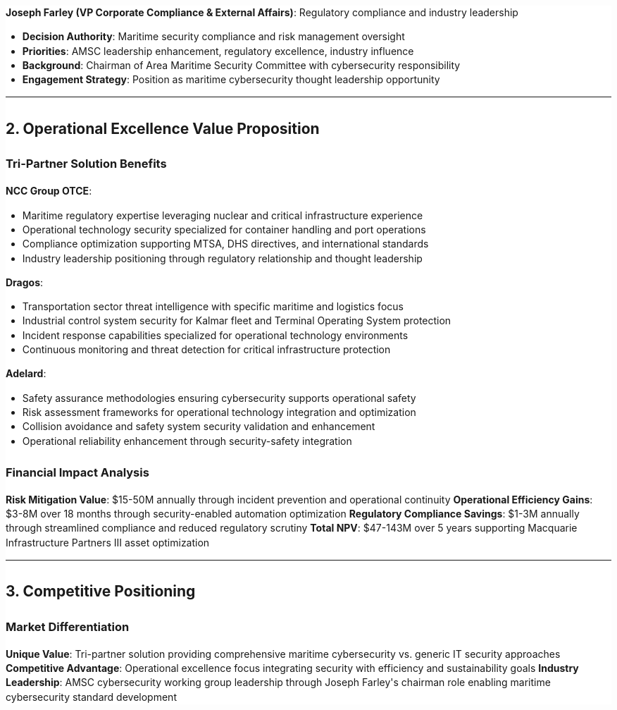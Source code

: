 **Joseph Farley (VP Corporate Compliance & External Affairs)**: Regulatory compliance and industry leadership
- **Decision Authority**: Maritime security compliance and risk management oversight
- **Priorities**: AMSC leadership enhancement, regulatory excellence, industry influence
- **Background**: Chairman of Area Maritime Security Committee with cybersecurity responsibility
- **Engagement Strategy**: Position as maritime cybersecurity thought leadership opportunity

---

## 2. Operational Excellence Value Proposition

### Tri-Partner Solution Benefits

**NCC Group OTCE**: 
- Maritime regulatory expertise leveraging nuclear and critical infrastructure experience
- Operational technology security specialized for container handling and port operations
- Compliance optimization supporting MTSA, DHS directives, and international standards
- Industry leadership positioning through regulatory relationship and thought leadership

**Dragos**:
- Transportation sector threat intelligence with specific maritime and logistics focus
- Industrial control system security for Kalmar fleet and Terminal Operating System protection
- Incident response capabilities specialized for operational technology environments
- Continuous monitoring and threat detection for critical infrastructure protection

**Adelard**:
- Safety assurance methodologies ensuring cybersecurity supports operational safety
- Risk assessment frameworks for operational technology integration and optimization
- Collision avoidance and safety system security validation and enhancement
- Operational reliability enhancement through security-safety integration

### Financial Impact Analysis

**Risk Mitigation Value**: $15-50M annually through incident prevention and operational continuity
**Operational Efficiency Gains**: $3-8M over 18 months through security-enabled automation optimization
**Regulatory Compliance Savings**: $1-3M annually through streamlined compliance and reduced regulatory scrutiny
**Total NPV**: $47-143M over 5 years supporting Macquarie Infrastructure Partners III asset optimization

---

## 3. Competitive Positioning

### Market Differentiation

**Unique Value**: Tri-partner solution providing comprehensive maritime cybersecurity vs. generic IT security approaches
**Competitive Advantage**: Operational excellence focus integrating security with efficiency and sustainability goals
**Industry Leadership**: AMSC cybersecurity working group leadership through Joseph Farley's chairman role enabling maritime cybersecurity standard development
